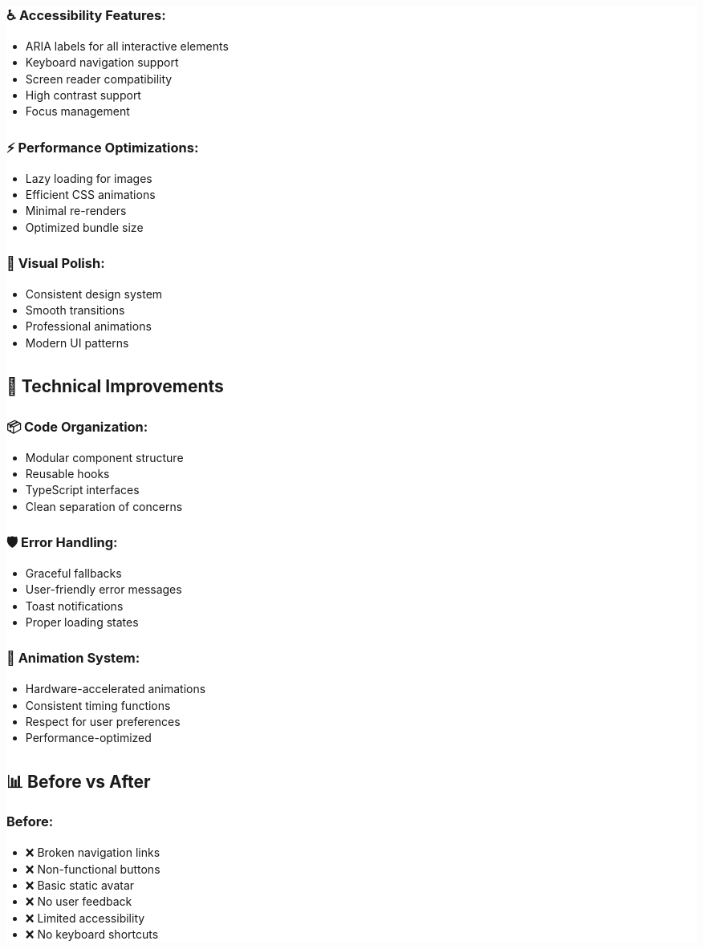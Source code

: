 ### ♿ **Accessibility Features:**
- ARIA labels for all interactive elements
- Keyboard navigation support
- Screen reader compatibility
- High contrast support
- Focus management

### ⚡ **Performance Optimizations:**
- Lazy loading for images
- Efficient CSS animations
- Minimal re-renders
- Optimized bundle size

### 🎨 **Visual Polish:**
- Consistent design system
- Smooth transitions
- Professional animations
- Modern UI patterns

## 🔧 **Technical Improvements**

### 📦 **Code Organization:**
- Modular component structure
- Reusable hooks
- TypeScript interfaces
- Clean separation of concerns

### 🛡️ **Error Handling:**
- Graceful fallbacks
- User-friendly error messages
- Toast notifications
- Proper loading states

### 🎪 **Animation System:**
- Hardware-accelerated animations
- Consistent timing functions
- Respect for user preferences
- Performance-optimized

## 📊 **Before vs After**

### **Before:**
- ❌ Broken navigation links
- ❌ Non-functional buttons
- ❌ Basic static avatar
- ❌ No user feedback
- ❌ Limited accessibility
- ❌ No keyboard shortcuts
